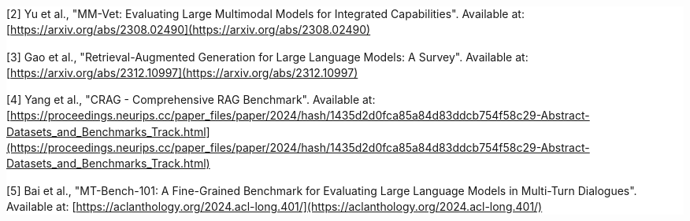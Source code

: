 [2] Yu et al., "MM-Vet: Evaluating Large Multimodal Models for Integrated Capabilities". Available at: [https://arxiv.org/abs/2308.02490](https://arxiv.org/abs/2308.02490)

[3] Gao et al., "Retrieval-Augmented Generation for Large Language Models: A Survey". Available at: [https://arxiv.org/abs/2312.10997](https://arxiv.org/abs/2312.10997)

[4] Yang et al., "CRAG - Comprehensive RAG Benchmark". Available at: [https://proceedings.neurips.cc/paper_files/paper/2024/hash/1435d2d0fca85a84d83ddcb754f58c29-Abstract-Datasets_and_Benchmarks_Track.html](https://proceedings.neurips.cc/paper_files/paper/2024/hash/1435d2d0fca85a84d83ddcb754f58c29-Abstract-Datasets_and_Benchmarks_Track.html)

[5] Bai et al., "MT-Bench-101: A Fine-Grained Benchmark for Evaluating Large Language Models in Multi-Turn Dialogues". Available at: [https://aclanthology.org/2024.acl-long.401/](https://aclanthology.org/2024.acl-long.401/)


